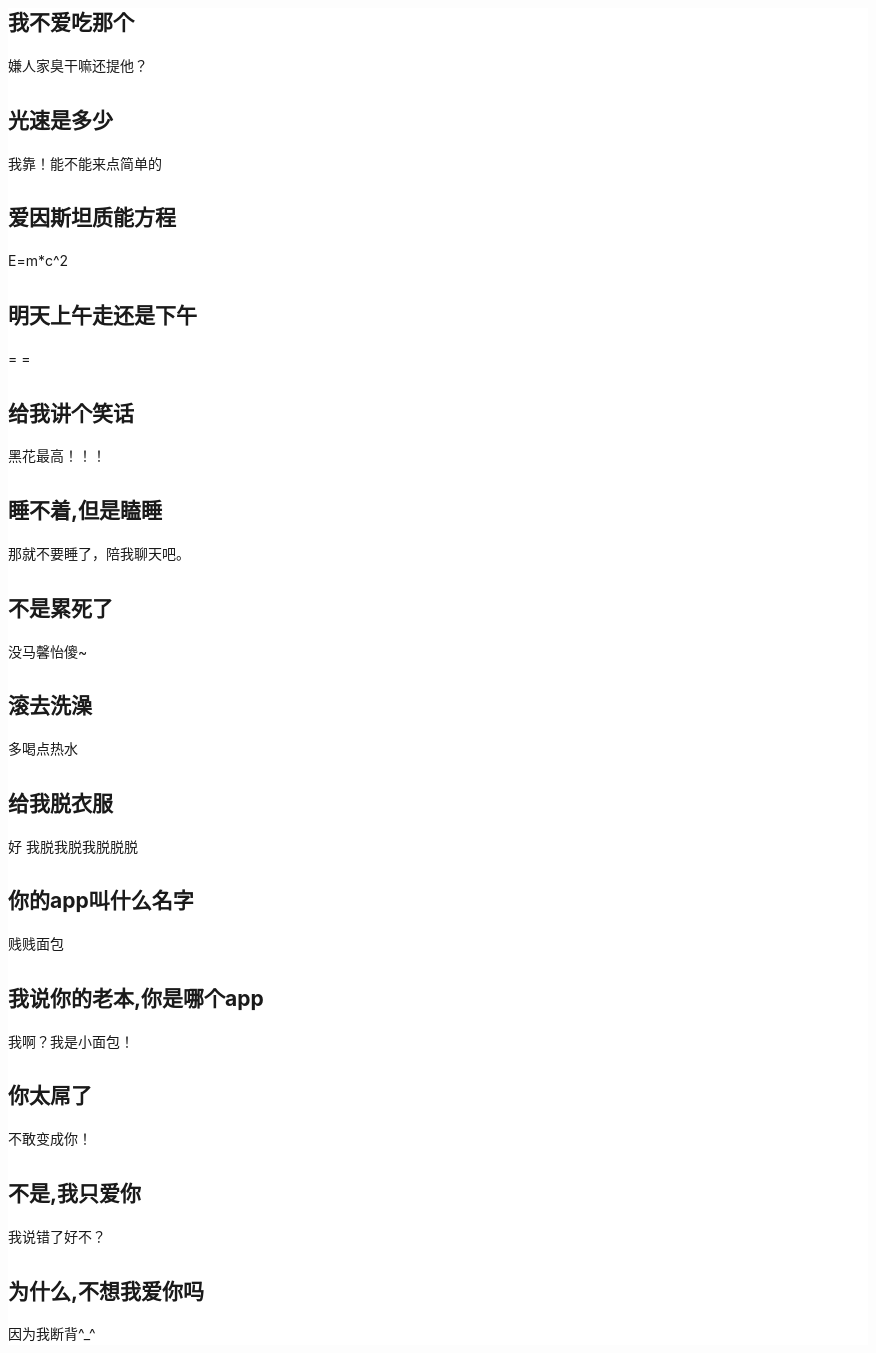 ## 我不爱吃那个
嫌人家臭干嘛还提他？

## 光速是多少
我靠！能不能来点简单的

## 爱因斯坦质能方程
E=m*c^2

## 明天上午走还是下午
= =

## 给我讲个笑话
黑花最高！！！

## 睡不着,但是瞌睡
那就不要睡了，陪我聊天吧。

## 不是累死了
没马馨怡傻~

## 滚去洗澡
多喝点热水

## 给我脱衣服
好  我脱我脱我脱脱脱

## 你的app叫什么名字
贱贱面包

## 我说你的老本,你是哪个app
我啊？我是小面包！

## 你太屌了
不敢变成你！

## 不是,我只爱你
我说错了好不？

## 为什么,不想我爱你吗
因为我断背^_^
